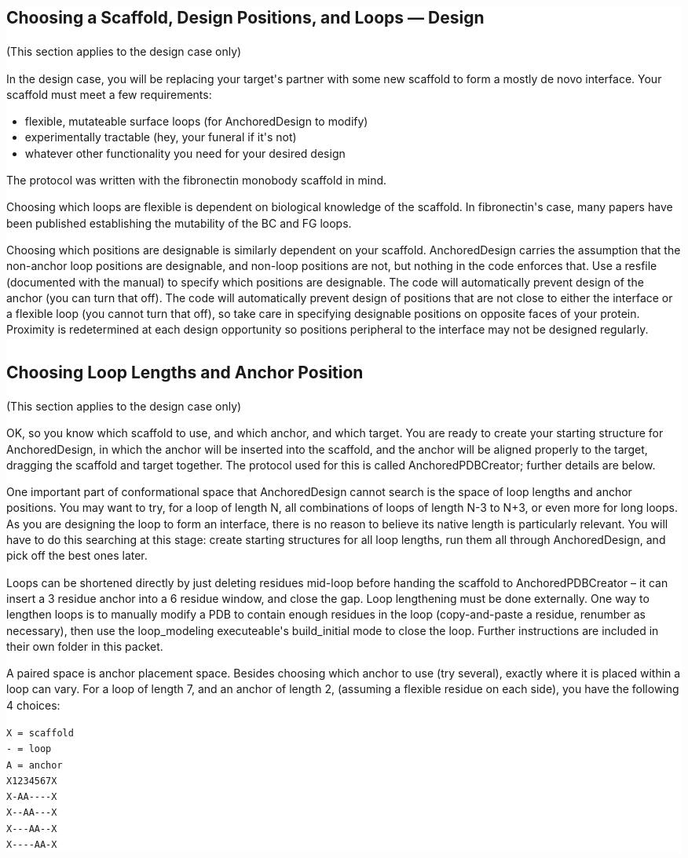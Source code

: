 Choosing a Scaffold, Design Positions, and Loops — Design
---------------------------------------------------------
(This section applies to the design case only)

In the design case, you will be replacing your target's partner with some new scaffold to form a mostly de novo interface.  Your scaffold must meet a few requirements:
* flexible, mutateable surface loops (for AnchoredDesign to modify)
* experimentally tractable (hey, your funeral if it's not)
* whatever other functionality you need for your desired design

The protocol was written with the fibronectin monobody scaffold in mind.

Choosing which loops are flexible is dependent on biological knowledge of the scaffold.  In fibronectin's case, many papers have been published establishing the mutability of the BC and FG loops.

Choosing which positions are designable is similarly dependent on your scaffold.  AnchoredDesign carries the assumption that the non-anchor loop positions are designable, and non-loop positions are not, but nothing in the code enforces that.  Use a resfile (documented with the manual) to specify which positions are designable.  The code will automatically prevent design of the anchor (you can turn that off).  The code will automatically prevent design of positions that are not close to either the interface or a flexible loop (you cannot turn that off), so take care in specifying designable positions on opposite faces of your protein.  Proximity is redetermined at each design opportunity so positions peripheral to the interface may not be designed regularly.

Choosing Loop Lengths and Anchor Position
-----------------------------------------
(This section applies to the design case only)

OK, so you know which scaffold to use, and which anchor, and which target.  You are ready to create your starting structure for AnchoredDesign, in which the anchor will be inserted into the scaffold, and the anchor will be aligned properly to the target, dragging the scaffold and target together.  The protocol used for this is called AnchoredPDBCreator; further details are below.

One important part of conformational space that AnchoredDesign cannot search is the space of loop lengths and anchor positions.  You may want to try, for a loop of length N, all combinations of loops of length N-3 to N+3, or even more for long loops.  As you are designing the loop to form an interface, there is no reason to believe its native length is particularly relevant.  You will have to do this searching at this stage: create starting structures for all loop lengths, run them all through AnchoredDesign, and pick off the best ones later.

Loops can be shortened directly by just deleting residues mid-loop before handing the scaffold to AnchoredPDBCreator – it can insert a 3 residue anchor into a 6 residue window, and close the gap.  Loop lengthening must be done externally.  One way to lengthen loops is to manually modify a PDB to contain enough residues in the loop (copy-and-paste a residue, renumber as necessary), then use the loop_modeling executeable's build_initial mode to close the loop.  Further instructions are included in their own folder in this packet.

A paired space is anchor placement space.  Besides choosing which anchor to use (try several), exactly where it is placed within a loop can vary.  For a loop of length 7, and an anchor of length 2, (assuming a flexible residue on each side), you have the following 4 choices:

    X = scaffold
    - = loop
    A = anchor
    X1234567X
    X-AA----X
    X--AA---X
    X---AA--X
    X----AA-X
